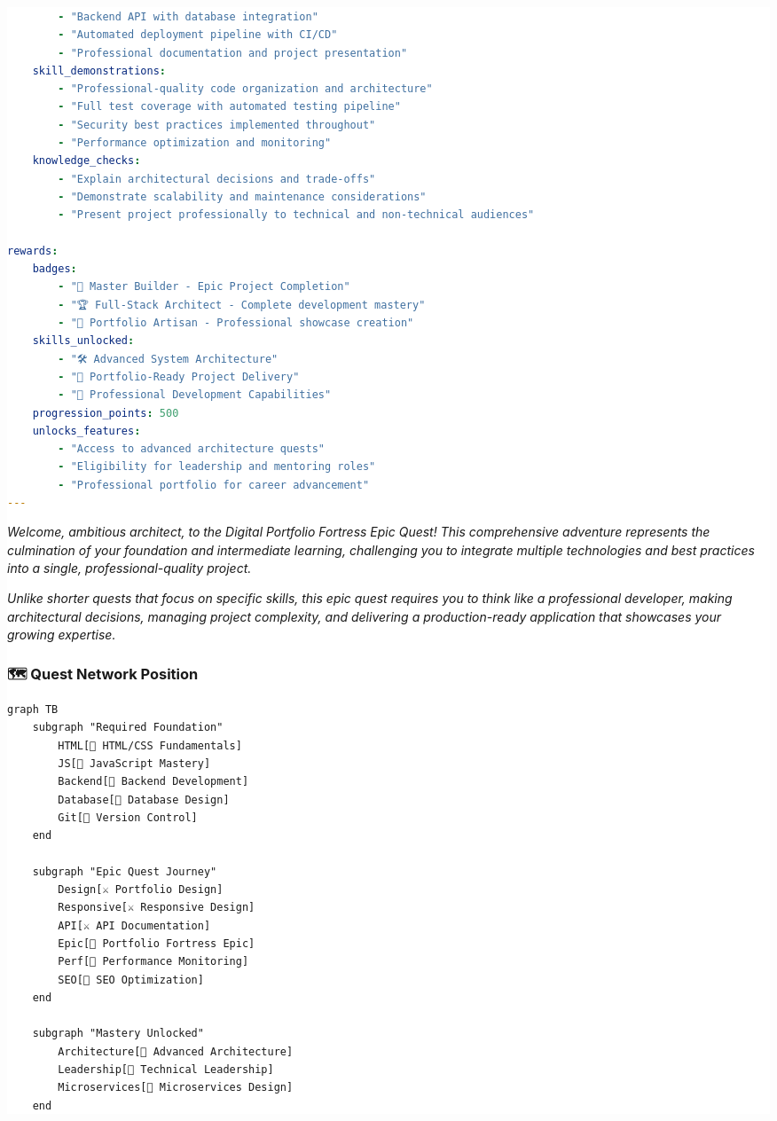 ```yaml
        - "Backend API with database integration"
        - "Automated deployment pipeline with CI/CD"
        - "Professional documentation and project presentation"
    skill_demonstrations:
        - "Professional-quality code organization and architecture"
        - "Full test coverage with automated testing pipeline"
        - "Security best practices implemented throughout"
        - "Performance optimization and monitoring"
    knowledge_checks:
        - "Explain architectural decisions and trade-offs"
        - "Demonstrate scalability and maintenance considerations"
        - "Present project professionally to technical and non-technical audiences"

rewards:
    badges:
        - "👑 Master Builder - Epic Project Completion"
        - "🏆 Full-Stack Architect - Complete development mastery"
        - "🌟 Portfolio Artisan - Professional showcase creation"
    skills_unlocked:
        - "🛠️ Advanced System Architecture"
        - "🎯 Portfolio-Ready Project Delivery"
        - "🚀 Professional Development Capabilities"
    progression_points: 500
    unlocks_features:
        - "Access to advanced architecture quests"
        - "Eligibility for leadership and mentoring roles"
        - "Professional portfolio for career advancement"
---
```


*Welcome, ambitious architect, to the Digital Portfolio Fortress Epic Quest! This comprehensive adventure represents the culmination of your foundation and intermediate learning, challenging you to integrate multiple technologies and best practices into a single, professional-quality project.*

*Unlike shorter quests that focus on specific skills, this epic quest requires you to think like a professional developer, making architectural decisions, managing project complexity, and delivering a production-ready application that showcases your growing expertise.*

### 🗺️ Quest Network Position

```mermaid
graph TB
    subgraph "Required Foundation"
        HTML[🏰 HTML/CSS Fundamentals]
        JS[🏰 JavaScript Mastery]
        Backend[🏰 Backend Development]
        Database[🏰 Database Design]
        Git[🏰 Version Control]
    end
    
    subgraph "Epic Quest Journey"
        Design[⚔️ Portfolio Design]
        Responsive[⚔️ Responsive Design]
        API[⚔️ API Documentation]
        Epic[👑 Portfolio Fortress Epic]
        Perf[🎁 Performance Monitoring]
        SEO[🎁 SEO Optimization]
    end
    
    subgraph "Mastery Unlocked"
        Architecture[🏰 Advanced Architecture]
        Leadership[👑 Technical Leadership]
        Microservices[🏰 Microservices Design]
    end
```